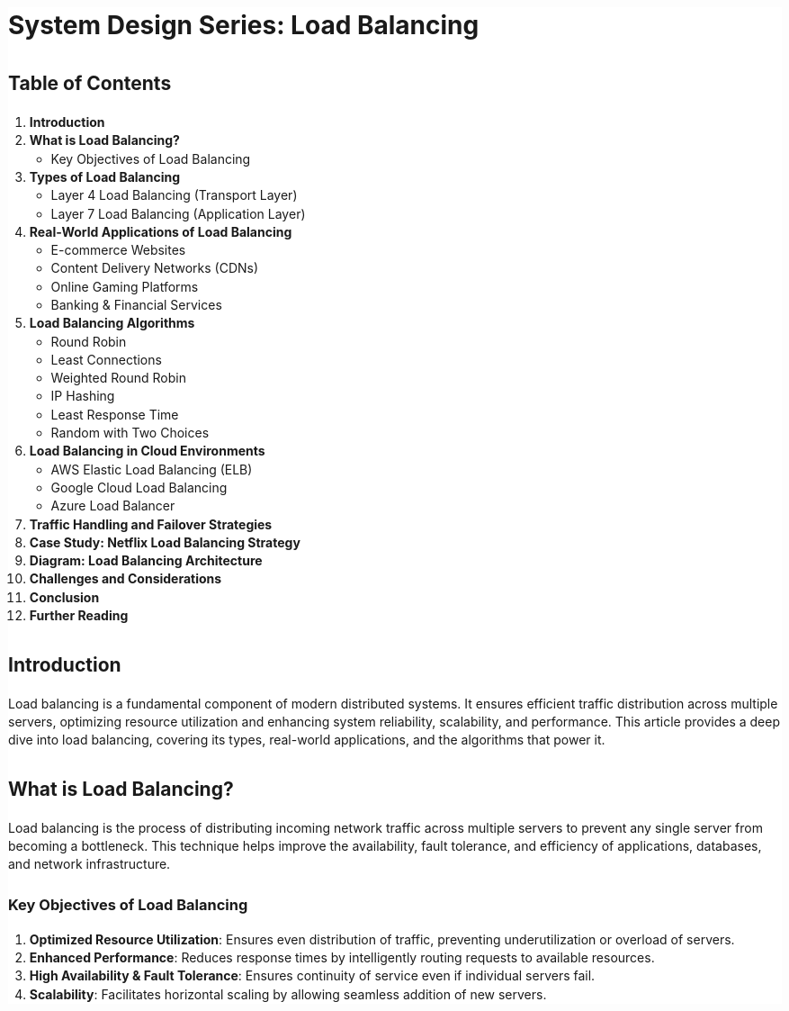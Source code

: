 # System Design Series: Load Balancing

## **Table of Contents**  

1. **Introduction**  
2. **What is Load Balancing?**  
   - Key Objectives of Load Balancing  
3. **Types of Load Balancing**  
   - Layer 4 Load Balancing (Transport Layer)  
   - Layer 7 Load Balancing (Application Layer)  
4. **Real-World Applications of Load Balancing**  
   - E-commerce Websites  
   - Content Delivery Networks (CDNs)  
   - Online Gaming Platforms  
   - Banking & Financial Services  
5. **Load Balancing Algorithms**  
   - Round Robin  
   - Least Connections  
   - Weighted Round Robin  
   - IP Hashing  
   - Least Response Time  
   - Random with Two Choices  
6. **Load Balancing in Cloud Environments**  
   - AWS Elastic Load Balancing (ELB)  
   - Google Cloud Load Balancing  
   - Azure Load Balancer  
7. **Traffic Handling and Failover Strategies**  
8. **Case Study: Netflix Load Balancing Strategy**  
9. **Diagram: Load Balancing Architecture**  
10. **Challenges and Considerations**  
11. **Conclusion**  
12. **Further Reading**  


## Introduction

Load balancing is a fundamental component of modern distributed systems. It ensures efficient traffic distribution across multiple servers, optimizing resource utilization and enhancing system reliability, scalability, and performance. This article provides a deep dive into load balancing, covering its types, real-world applications, and the algorithms that power it.

## What is Load Balancing?

Load balancing is the process of distributing incoming network traffic across multiple servers to prevent any single server from becoming a bottleneck. This technique helps improve the availability, fault tolerance, and efficiency of applications, databases, and network infrastructure.

### Key Objectives of Load Balancing

1. **Optimized Resource Utilization**: Ensures even distribution of traffic, preventing underutilization or overload of servers.
2. **Enhanced Performance**: Reduces response times by intelligently routing requests to available resources.
3. **High Availability & Fault Tolerance**: Ensures continuity of service even if individual servers fail.
4. **Scalability**: Facilitates horizontal scaling by allowing seamless addition of new servers.
